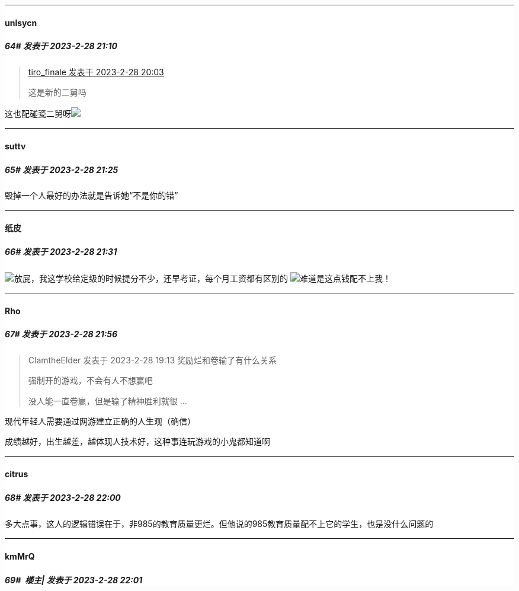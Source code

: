 *****

####  unlsycn  
##### 64#       发表于 2023-2-28 21:10

<blockquote><a href="httphttps://bbs.saraba1st.com/2b/forum.php?mod=redirect&amp;goto=findpost&amp;pid=59919102&amp;ptid=2121771" target="_blank">tiro_finale 发表于 2023-2-28 20:03</a>

这是新的二舅吗</blockquote>
这也配碰瓷二舅呀<img src="https://static.saraba1st.com/image/smiley/face2017/245.png" referrerpolicy="no-referrer">


*****

####  suttv  
##### 65#       发表于 2023-2-28 21:25

毁掉一个人最好的办法就是告诉她“不是你的错”

*****

####  纸皮  
##### 66#       发表于 2023-2-28 21:31

<img src="https://static.saraba1st.com/image/smiley/face2017/067.png" referrerpolicy="no-referrer">放屁，我这学校给定级的时候提分不少，还早考证，每个月工资都有区别的
<img src="https://static.saraba1st.com/image/smiley/face2017/018.png" referrerpolicy="no-referrer">难道是这点钱配不上我！


*****

####  Rho  
##### 67#       发表于 2023-2-28 21:56

<blockquote>ClamtheElder 发表于 2023-2-28 19:13
奖励烂和卷输了有什么关系

强制开的游戏，不会有人不想赢吧

没人能一直卷赢，但是输了精神胜利就很 ...</blockquote>
现代年轻人需要通过网游建立正确的人生观（确信）

成绩越好，出生越差，越体现人技术好，这种事连玩游戏的小鬼都知道啊

*****

####  citrus  
##### 68#       发表于 2023-2-28 22:00

多大点事，这人的逻辑错误在于，非985的教育质量更烂。但他说的985教育质量配不上它的学生，也是没什么问题的

*****

####  kmMrQ  
##### 69#         楼主| 发表于 2023-2-28 22:01
